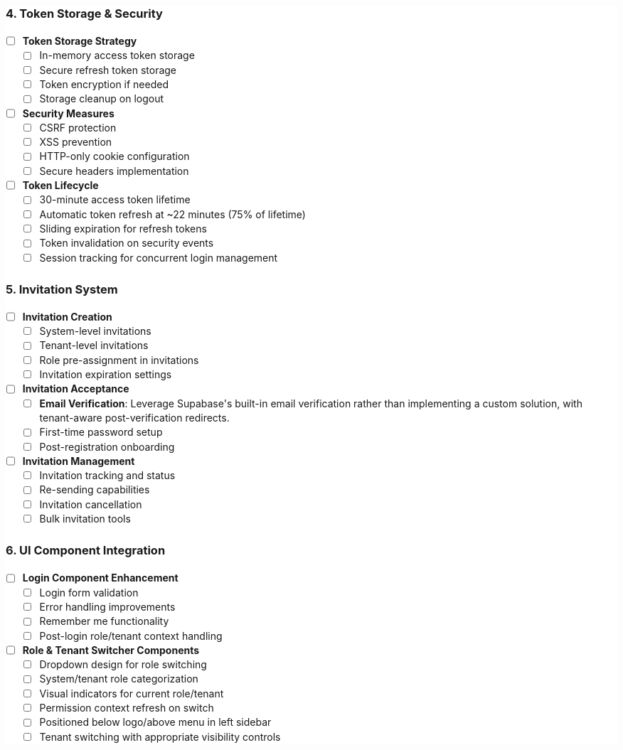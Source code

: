 ### 4. Token Storage & Security

- [ ] **Token Storage Strategy**
  - [ ] In-memory access token storage
  - [ ] Secure refresh token storage
  - [ ] Token encryption if needed
  - [ ] Storage cleanup on logout

- [ ] **Security Measures**
  - [ ] CSRF protection
  - [ ] XSS prevention
  - [ ] HTTP-only cookie configuration
  - [ ] Secure headers implementation

- [ ] **Token Lifecycle**
  - [ ] 30-minute access token lifetime
  - [ ] Automatic token refresh at ~22 minutes (75% of lifetime)
  - [ ] Sliding expiration for refresh tokens
  - [ ] Token invalidation on security events
  - [ ] Session tracking for concurrent login management

### 5. Invitation System

- [ ] **Invitation Creation**
  - [ ] System-level invitations
  - [ ] Tenant-level invitations
  - [ ] Role pre-assignment in invitations
  - [ ] Invitation expiration settings

- [ ] **Invitation Acceptance**
  - [ ] **Email Verification**: Leverage Supabase's built-in email verification rather than implementing a custom solution, with tenant-aware post-verification redirects.
  - [ ] First-time password setup
  - [ ] Post-registration onboarding

- [ ] **Invitation Management**
  - [ ] Invitation tracking and status
  - [ ] Re-sending capabilities
  - [ ] Invitation cancellation
  - [ ] Bulk invitation tools

### 6. UI Component Integration

- [ ] **Login Component Enhancement**
  - [ ] Login form validation
  - [ ] Error handling improvements
  - [ ] Remember me functionality
  - [ ] Post-login role/tenant context handling

- [ ] **Role & Tenant Switcher Components**
  - [ ] Dropdown design for role switching
  - [ ] System/tenant role categorization
  - [ ] Visual indicators for current role/tenant
  - [ ] Permission context refresh on switch
  - [ ] Positioned below logo/above menu in left sidebar
  - [ ] Tenant switching with appropriate visibility controls

